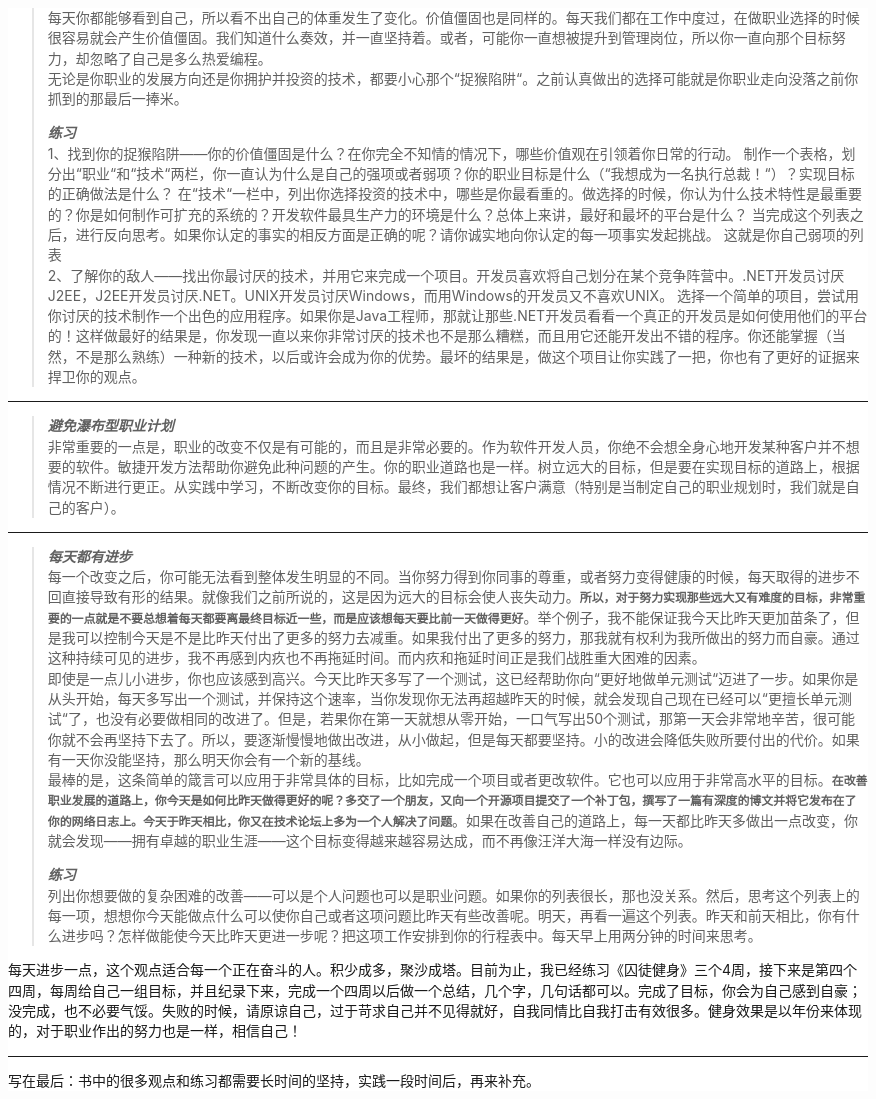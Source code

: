 >每天你都能够看到自己，所以看不出自己的体重发生了变化。价值僵固也是同样的。每天我们都在工作中度过，在做职业选择的时候很容易就会产生价值僵固。我们知道什么奏效，并一直坚持着。或者，可能你一直想被提升到管理岗位，所以你一直向那个目标努力，却忽略了自己是多么热爱编程。  
>无论是你职业的发展方向还是你拥护并投资的技术，都要小心那个“捉猴陷阱“。之前认真做出的选择可能就是你职业走向没落之前你抓到的那最后一捧米。
>
>***练习***  
>1、找到你的捉猴陷阱——你的价值僵固是什么？在你完全不知情的情况下，哪些价值观在引领着你日常的行动。
>制作一个表格，划分出“职业“和“技术“两栏，你一直认为什么是自己的强项或者弱项？你的职业目标是什么（“我想成为一名执行总裁！“）？实现目标的正确做法是什么？
>在“技术“一栏中，列出你选择投资的技术中，哪些是你最看重的。做选择的时候，你认为什么技术特性是最重要的？你是如何制作可扩充的系统的？开发软件最具生产力的环境是什么？总体上来讲，最好和最坏的平台是什么？
>当完成这个列表之后，进行反向思考。如果你认定的事实的相反方面是正确的呢？请你诚实地向你认定的每一项事实发起挑战。
>这就是你自己弱项的列表    
>2、了解你的敌人——找出你最讨厌的技术，并用它来完成一个项目。开发员喜欢将自己划分在某个竞争阵营中。.NET开发员讨厌J2EE，J2EE开发员讨厌.NET。UNIX开发员讨厌Windows，而用Windows的开发员又不喜欢UNIX。
>选择一个简单的项目，尝试用你讨厌的技术制作一个出色的应用程序。如果你是Java工程师，那就让那些.NET开发员看看一个真正的开发员是如何使用他们的平台的！这样做最好的结果是，你发现一直以来你非常讨厌的技术也不是那么糟糕，而且用它还能开发出不错的程序。你还能掌握（当然，不是那么熟练）一种新的技术，以后或许会成为你的优势。最坏的结果是，做这个项目让你实践了一把，你也有了更好的证据来捍卫你的观点。


----------
>***避免瀑布型职业计划***  
>非常重要的一点是，职业的改变不仅是有可能的，而且是非常必要的。作为软件开发人员，你绝不会想全身心地开发某种客户并不想要的软件。敏捷开发方法帮助你避免此种问题的产生。你的职业道路也是一样。树立远大的目标，但是要在实现目标的道路上，根据情况不断进行更正。从实践中学习，不断改变你的目标。最终，我们都想让客户满意（特别是当制定自己的职业规划时，我们就是自己的客户）。


----------
>***每天都有进步***  
>每一个改变之后，你可能无法看到整体发生明显的不同。当你努力得到你同事的尊重，或者努力变得健康的时候，每天取得的进步不回直接导致有形的结果。就像我们之前所说的，这是因为远大的目标会使人丧失动力。**`所以，对于努力实现那些远大又有难度的目标，非常重要的一点就是不要总想着每天都要离最终目标近一些，而是应该想每天要比前一天做得更好`**。举个例子，我不能保证我今天比昨天更加苗条了，但是我可以控制今天是不是比昨天付出了更多的努力去减重。如果我付出了更多的努力，那我就有权利为我所做出的努力而自豪。通过这种持续可见的进步，我不再感到内疚也不再拖延时间。而内疚和拖延时间正是我们战胜重大困难的因素。  
>即使是一点儿小进步，你也应该感到高兴。今天比昨天多写了一个测试，这已经帮助你向“更好地做单元测试“迈进了一步。如果你是从头开始，每天多写出一个测试，并保持这个速率，当你发现你无法再超越昨天的时候，就会发现自己现在已经可以“更擅长单元测试“了，也没有必要做相同的改进了。但是，若果你在第一天就想从零开始，一口气写出50个测试，那第一天会非常地辛苦，很可能你就不会再坚持下去了。所以，要逐渐慢慢地做出改进，从小做起，但是每天都要坚持。小的改进会降低失败所要付出的代价。如果有一天你没能坚持，那么明天你会有一个新的基线。  
>最棒的是，这条简单的箴言可以应用于非常具体的目标，比如完成一个项目或者更改软件。它也可以应用于非常高水平的目标。**`在改善职业发展的道路上，你今天是如何比昨天做得更好的呢？多交了一个朋友，又向一个开源项目提交了一个补丁包，撰写了一篇有深度的博文并将它发布在了你的网络日志上。今天于昨天相比，你又在技术论坛上多为一个人解决了问题`**。如果在改善自己的道路上，每一天都比昨天多做出一点改变，你就会发现——拥有卓越的职业生涯——这个目标变得越来越容易达成，而不再像汪洋大海一样没有边际。
>
>***练习***  
>列出你想要做的复杂困难的改善——可以是个人问题也可以是职业问题。如果你的列表很长，那也没关系。然后，思考这个列表上的每一项，想想你今天能做点什么可以使你自己或者这项问题比昨天有些改善呢。明天，再看一遍这个列表。昨天和前天相比，你有什么进步吗？怎样做能使今天比昨天更进一步呢？把这项工作安排到你的行程表中。每天早上用两分钟的时间来思考。

每天进步一点，这个观点适合每一个正在奋斗的人。积少成多，聚沙成塔。目前为止，我已经练习《囚徒健身》三个4周，接下来是第四个四周，每周给自己一组目标，并且纪录下来，完成一个四周以后做一个总结，几个字，几句话都可以。完成了目标，你会为自己感到自豪；没完成，也不必要气馁。失败的时候，请原谅自己，过于苛求自己并不见得就好，自我同情比自我打击有效很多。健身效果是以年份来体现的，对于职业作出的努力也是一样，相信自己！

----------
写在最后：书中的很多观点和练习都需要长时间的坚持，实践一段时间后，再来补充。